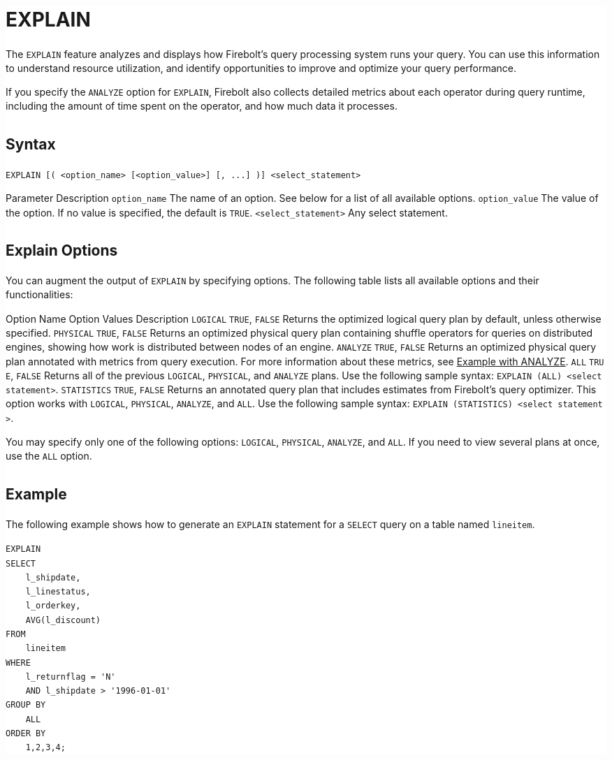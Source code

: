 # [](#explain)EXPLAIN

The `EXPLAIN` feature analyzes and displays how Firebolt’s query processing system runs your query. You can use this information to understand resource utilization, and identify opportunities to improve and optimize your query performance.

If you specify the `ANALYZE` option for `EXPLAIN`, Firebolt also collects detailed metrics about each operator during query runtime, including the amount of time spent on the operator, and how much data it processes.

## [](#syntax)Syntax

```
EXPLAIN [( <option_name> [<option_value>] [, ...] )] <select_statement>
```

Parameter Description `option_name` The name of an option. See below for a list of all available options. `option_value` The value of the option. If no value is specified, the default is `TRUE`. `<select_statement>` Any select statement.

## [](#explain-options)Explain Options

You can augment the output of `EXPLAIN` by specifying options. The following table lists all available options and their functionalities:

Option Name Option Values Description `LOGICAL` `TRUE`, `FALSE` Returns the optimized logical query plan by default, unless otherwise specified. `PHYSICAL` `TRUE`, `FALSE` Returns an optimized physical query plan containing shuffle operators for queries on distributed engines, showing how work is distributed between nodes of an engine. `ANALYZE` `TRUE`, `FALSE` Returns an optimized physical query plan annotated with metrics from query execution. For more information about these metrics, see [Example with ANALYZE](#example-with-analyze). `ALL` `TRUE`, `FALSE` Returns all of the previous `LOGICAL`, `PHYSICAL`, and `ANALYZE` plans. Use the following sample syntax: `EXPLAIN (ALL) <select statement>`. `STATISTICS` `TRUE`, `FALSE` Returns an annotated query plan that includes estimates from Firebolt’s query optimizer. This option works with `LOGICAL`, `PHYSICAL`, `ANALYZE`, and `ALL`. Use the following sample syntax: `EXPLAIN (STATISTICS) <select statement>`.

You may specify only one of the following options: `LOGICAL`, `PHYSICAL`, `ANALYZE`, and `ALL`. If you need to view several plans at once, use the `ALL` option.

## [](#example)Example

The following example shows how to generate an `EXPLAIN` statement for a `SELECT` query on a table named `lineitem`.

```
EXPLAIN
SELECT
	l_shipdate,
	l_linestatus,
	l_orderkey,
	AVG(l_discount)
FROM
	lineitem
WHERE
	l_returnflag = 'N'
	AND l_shipdate > '1996-01-01'
GROUP BY
	ALL
ORDER BY
	1,2,3,4;
```
